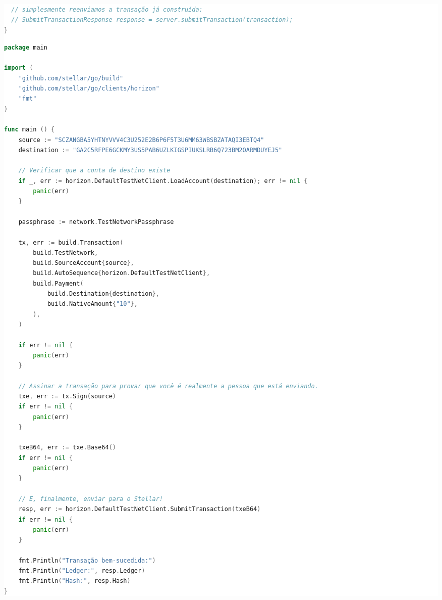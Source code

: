 ```java
  // simplesmente reenviamos a transação já construída:
  // SubmitTransactionResponse response = server.submitTransaction(transaction);
}
```

```go
package main

import (
	"github.com/stellar/go/build"
    "github.com/stellar/go/clients/horizon"
    "fmt"
)

func main () {
	source := "SCZANGBA5YHTNYVVV4C3U252E2B6P6F5T3U6MM63WBSBZATAQI3EBTQ4"
	destination := "GA2C5RFPE6GCKMY3US5PAB6UZLKIGSPIUKSLRB6Q723BM2OARMDUYEJ5"

	// Verificar que a conta de destino existe
	if _, err := horizon.DefaultTestNetClient.LoadAccount(destination); err != nil {
		panic(err)
	}

	passphrase := network.TestNetworkPassphrase

	tx, err := build.Transaction(
		build.TestNetwork,
		build.SourceAccount{source},
		build.AutoSequence{horizon.DefaultTestNetClient},
		build.Payment(
			build.Destination{destination},
			build.NativeAmount{"10"},
		),
	)

	if err != nil {
		panic(err)
	}

	// Assinar a transação para provar que você é realmente a pessoa que está enviando.
	txe, err := tx.Sign(source)
	if err != nil {
		panic(err)
	}

	txeB64, err := txe.Base64()
	if err != nil {
		panic(err)
	}

	// E, finalmente, enviar para o Stellar!
	resp, err := horizon.DefaultTestNetClient.SubmitTransaction(txeB64)
	if err != nil {
		panic(err)
	}

	fmt.Println("Transação bem-sucedida:")
	fmt.Println("Ledger:", resp.Ledger)
	fmt.Println("Hash:", resp.Hash)
}
```
